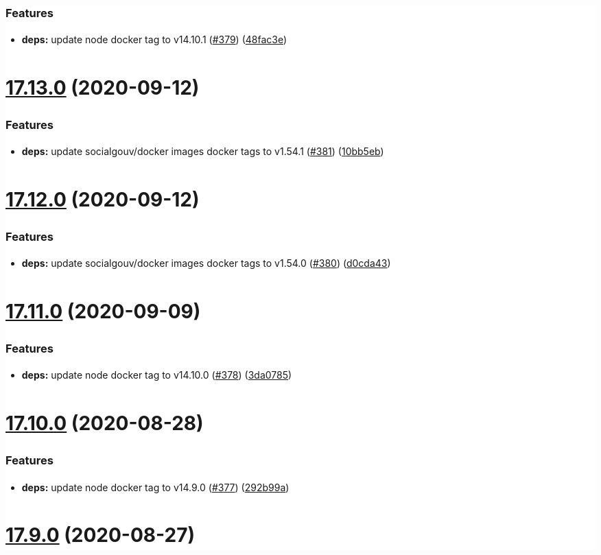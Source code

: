 
### Features

* **deps:** update node docker tag to v14.10.1 ([#379](https://github.com/SocialGouv/gitlab-ci-yml/issues/379)) ([48fac3e](https://github.com/SocialGouv/gitlab-ci-yml/commit/48fac3e3039f54f6db3df08d269412ebf3d1d3e0))

# [17.13.0](https://github.com/SocialGouv/gitlab-ci-yml/compare/v17.12.0...v17.13.0) (2020-09-12)


### Features

* **deps:** update socialgouv/docker images docker tags to v1.54.1 ([#381](https://github.com/SocialGouv/gitlab-ci-yml/issues/381)) ([10bb5eb](https://github.com/SocialGouv/gitlab-ci-yml/commit/10bb5eb09d01490e3119bca18853a51e069019ef))

# [17.12.0](https://github.com/SocialGouv/gitlab-ci-yml/compare/v17.11.0...v17.12.0) (2020-09-12)


### Features

* **deps:** update socialgouv/docker images docker tags to v1.54.0 ([#380](https://github.com/SocialGouv/gitlab-ci-yml/issues/380)) ([d0cda43](https://github.com/SocialGouv/gitlab-ci-yml/commit/d0cda432de3c2491873b6989e658d76d70ea7004))

# [17.11.0](https://github.com/SocialGouv/gitlab-ci-yml/compare/v17.10.0...v17.11.0) (2020-09-09)


### Features

* **deps:** update node docker tag to v14.10.0 ([#378](https://github.com/SocialGouv/gitlab-ci-yml/issues/378)) ([3da0785](https://github.com/SocialGouv/gitlab-ci-yml/commit/3da07857c1c1080a5855419f24f153ebf2dda802))

# [17.10.0](https://github.com/SocialGouv/gitlab-ci-yml/compare/v17.9.0...v17.10.0) (2020-08-28)


### Features

* **deps:** update node docker tag to v14.9.0 ([#377](https://github.com/SocialGouv/gitlab-ci-yml/issues/377)) ([292b99a](https://github.com/SocialGouv/gitlab-ci-yml/commit/292b99a4818afc2b3751982b3bd10abe5aa7b287))

# [17.9.0](https://github.com/SocialGouv/gitlab-ci-yml/compare/v17.8.0...v17.9.0) (2020-08-27)
